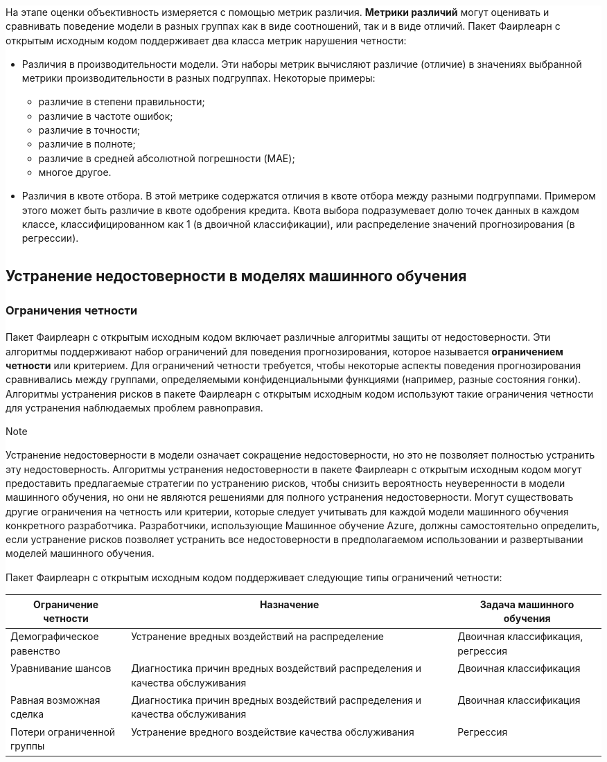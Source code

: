 На этапе оценки объективность измеряется с помощью метрик различия. **Метрики различий** могут оценивать и сравнивать поведение модели в разных группах как в виде соотношений, так и в виде отличий. Пакет Фаирлеарн с открытым исходным кодом поддерживает два класса метрик нарушения четности:


- Различия в производительности модели. Эти наборы метрик вычисляют различие (отличие) в значениях выбранной метрики производительности в разных подгруппах. Некоторые примеры:

  - различие в степени правильности;
  - различие в частоте ошибок;
  - различие в точности;
  - различие в полноте;
  - различие в средней абсолютной погрешности (MAE);
  - многое другое.

- Различия в квоте отбора. В этой метрике содержатся отличия в квоте отбора между разными подгруппами. Примером этого может быть различие в квоте одобрения кредита. Квота выбора подразумевает долю точек данных в каждом классе, классифицированном как 1 (в двоичной классификации), или распределение значений прогнозирования (в регрессии).

## <a name="mitigate-unfairness-in-machine-learning-models"></a>Устранение недостоверности в моделях машинного обучения

### <a name="parity-constraints"></a>Ограничения четности

Пакет Фаирлеарн с открытым исходным кодом включает различные алгоритмы защиты от недостоверности. Эти алгоритмы поддерживают набор ограничений для поведения прогнозирования, которое называется **ограничением четности** или критерием. Для ограничений четности требуется, чтобы некоторые аспекты поведения прогнозирования сравнивались между группами, определяемыми конфиденциальными функциями (например, разные состояния гонки). Алгоритмы устранения рисков в пакете Фаирлеарн с открытым исходным кодом используют такие ограничения четности для устранения наблюдаемых проблем равноправия.

>[!NOTE]
> Устранение недостоверности в модели означает сокращение недостоверности, но это не позволяет полностью устранить эту недостоверность.  Алгоритмы устранения недостоверности в пакете Фаирлеарн с открытым исходным кодом могут предоставить предлагаемые стратегии по устранению рисков, чтобы снизить вероятность неуверенности в модели машинного обучения, но они не являются решениями для полного устранения недостоверности.  Могут существовать другие ограничения на четность или критерии, которые следует учитывать для каждой модели машинного обучения конкретного разработчика. Разработчики, использующие Машинное обучение Azure, должны самостоятельно определить, если устранение рисков позволяет устранить все недостоверности в предполагаемом использовании и развертывании моделей машинного обучения.  

Пакет Фаирлеарн с открытым исходным кодом поддерживает следующие типы ограничений четности: 

|Ограничение четности  | Назначение  |Задача машинного обучения  |
|---------|---------|---------|
|Демографическое равенство     |  Устранение вредных воздействий на распределение | Двоичная классификация, регрессия |
|Уравнивание шансов  | Диагностика причин вредных воздействий распределения и качества обслуживания | Двоичная классификация        |
|Равная возможная сделка | Диагностика причин вредных воздействий распределения и качества обслуживания | Двоичная классификация        |
|Потери ограниченной группы     |  Устранение вредного воздействие качества обслуживания | Регрессия |
